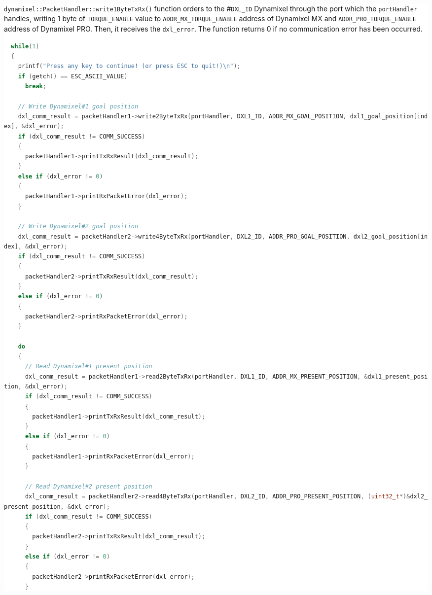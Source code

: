 `dynamixel::PacketHandler::write1ByteTxRx()` function orders to the #`DXL_ID` Dynamixel through the port which the `portHandler` handles, writing 1 byte of `TORQUE_ENABLE` value to `ADDR_MX_TORQUE_ENABLE` address of Dynamixel MX and `ADDR_PRO_TORQUE_ENABLE` address of Dynamixel PRO. Then, it receives the `dxl_error`. The function returns 0 if no communication error has been occurred.

``` cpp
  while(1)
  {
    printf("Press any key to continue! (or press ESC to quit!)\n");
    if (getch() == ESC_ASCII_VALUE)
      break;

    // Write Dynamixel#1 goal position
    dxl_comm_result = packetHandler1->write2ByteTxRx(portHandler, DXL1_ID, ADDR_MX_GOAL_POSITION, dxl1_goal_position[index], &dxl_error);
    if (dxl_comm_result != COMM_SUCCESS)
    {
      packetHandler1->printTxRxResult(dxl_comm_result);
    }
    else if (dxl_error != 0)
    {
      packetHandler1->printRxPacketError(dxl_error);
    }

    // Write Dynamixel#2 goal position
    dxl_comm_result = packetHandler2->write4ByteTxRx(portHandler, DXL2_ID, ADDR_PRO_GOAL_POSITION, dxl2_goal_position[index], &dxl_error);
    if (dxl_comm_result != COMM_SUCCESS)
    {
      packetHandler2->printTxRxResult(dxl_comm_result);
    }
    else if (dxl_error != 0)
    {
      packetHandler2->printRxPacketError(dxl_error);
    }

    do
    {
      // Read Dynamixel#1 present position
      dxl_comm_result = packetHandler1->read2ByteTxRx(portHandler, DXL1_ID, ADDR_MX_PRESENT_POSITION, &dxl1_present_position, &dxl_error);
      if (dxl_comm_result != COMM_SUCCESS)
      {
        packetHandler1->printTxRxResult(dxl_comm_result);
      }
      else if (dxl_error != 0)
      {
        packetHandler1->printRxPacketError(dxl_error);
      }

      // Read Dynamixel#2 present position
      dxl_comm_result = packetHandler2->read4ByteTxRx(portHandler, DXL2_ID, ADDR_PRO_PRESENT_POSITION, (uint32_t*)&dxl2_present_position, &dxl_error);
      if (dxl_comm_result != COMM_SUCCESS)
      {
        packetHandler2->printTxRxResult(dxl_comm_result);
      }
      else if (dxl_error != 0)
      {
        packetHandler2->printRxPacketError(dxl_error);
      }

```